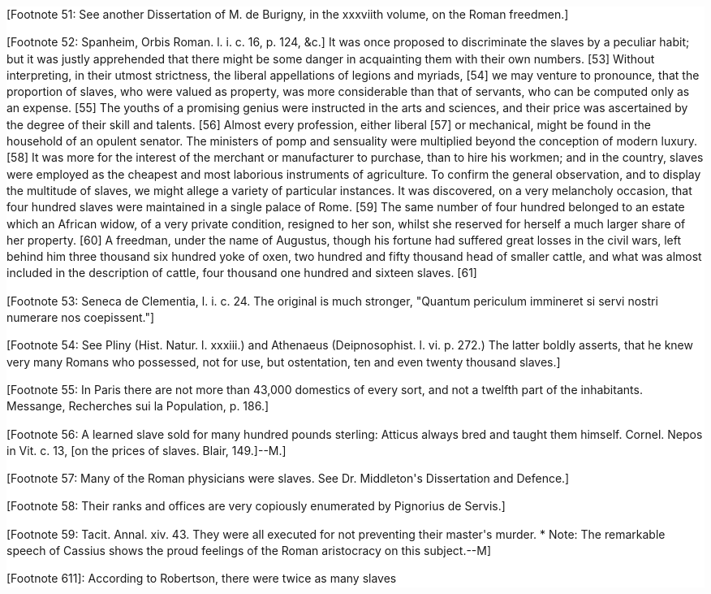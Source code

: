 [Footnote 51: See another Dissertation of M. de Burigny,
in the xxxviith volume, on the Roman freedmen.]

[Footnote 52: Spanheim, Orbis Roman. l. i. c. 16, p. 124, &c.] It was
once proposed to discriminate the slaves by a peculiar habit; but it was
justly apprehended that there might be some danger in acquainting
them with their own numbers. [53] Without interpreting, in their utmost
strictness, the liberal appellations of legions and myriads, [54] we may
venture to pronounce, that the proportion of slaves, who were valued
as property, was more considerable than that of servants, who can be
computed only as an expense. [55] The youths of a promising genius were
instructed in the arts and sciences, and their price was ascertained
by the degree of their skill and talents. [56] Almost every profession,
either liberal [57] or mechanical, might be found in the household of an
opulent senator. The ministers of pomp and sensuality were multiplied
beyond the conception of modern luxury. [58] It was more for the interest
of the merchant or manufacturer to purchase, than to hire his workmen;
and in the country, slaves were employed as the cheapest and
most laborious instruments of agriculture. To confirm the general
observation, and to display the multitude of slaves, we might allege a
variety of particular instances. It was discovered, on a very melancholy
occasion, that four hundred slaves were maintained in a single palace of
Rome. [59] The same number of four hundred belonged to an estate which an
African widow, of a very private condition, resigned to her son, whilst
she reserved for herself a much larger share of her property. [60] A
freedman, under the name of Augustus, though his fortune had suffered
great losses in the civil wars, left behind him three thousand six
hundred yoke of oxen, two hundred and fifty thousand head of smaller
cattle, and what was almost included in the description of cattle, four
thousand one hundred and sixteen slaves. [61]

[Footnote 53: Seneca de Clementia, l. i. c. 24. The original is much
stronger, "Quantum periculum immineret si servi nostri numerare nos
coepissent."]

[Footnote 54: See Pliny (Hist. Natur. l. xxxiii.) and Athenaeus
(Deipnosophist. l. vi. p. 272.) The latter boldly asserts, that he knew
very many Romans who possessed, not for use, but ostentation, ten and
even twenty thousand slaves.]

[Footnote 55: In Paris there are not more than 43,000 domestics of every
sort, and not a twelfth part of the inhabitants. Messange, Recherches
sui la Population, p. 186.]

[Footnote 56: A learned slave sold for many hundred pounds sterling:
Atticus always bred and taught them himself. Cornel. Nepos in Vit. c.
13, [on the prices of slaves. Blair, 149.]--M.]

[Footnote 57: Many of the Roman physicians were slaves. See Dr.
Middleton's Dissertation and Defence.]

[Footnote 58: Their ranks and offices are very copiously enumerated by
Pignorius de Servis.]

[Footnote 59: Tacit. Annal. xiv. 43. They were all executed for not
preventing their master's murder. * Note: The remarkable speech of
Cassius shows the proud feelings of the Roman aristocracy on this
subject.--M]


[Footnote 611]: According to Robertson, there were twice as many slaves